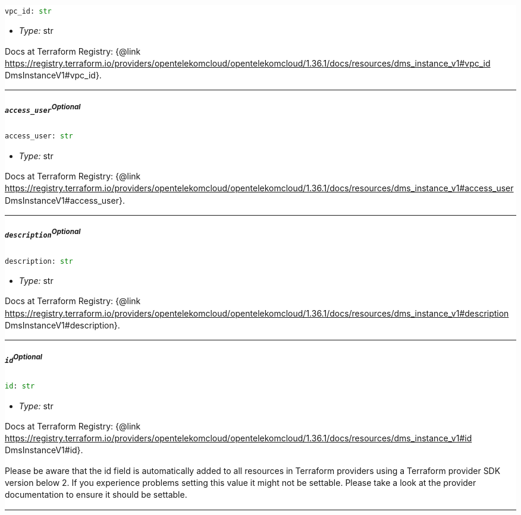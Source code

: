 ```python
vpc_id: str
```

- *Type:* str

Docs at Terraform Registry: {@link https://registry.terraform.io/providers/opentelekomcloud/opentelekomcloud/1.36.1/docs/resources/dms_instance_v1#vpc_id DmsInstanceV1#vpc_id}.

---

##### `access_user`<sup>Optional</sup> <a name="access_user" id="@cdktf/provider-opentelekomcloud.dmsInstanceV1.DmsInstanceV1Config.property.accessUser"></a>

```python
access_user: str
```

- *Type:* str

Docs at Terraform Registry: {@link https://registry.terraform.io/providers/opentelekomcloud/opentelekomcloud/1.36.1/docs/resources/dms_instance_v1#access_user DmsInstanceV1#access_user}.

---

##### `description`<sup>Optional</sup> <a name="description" id="@cdktf/provider-opentelekomcloud.dmsInstanceV1.DmsInstanceV1Config.property.description"></a>

```python
description: str
```

- *Type:* str

Docs at Terraform Registry: {@link https://registry.terraform.io/providers/opentelekomcloud/opentelekomcloud/1.36.1/docs/resources/dms_instance_v1#description DmsInstanceV1#description}.

---

##### `id`<sup>Optional</sup> <a name="id" id="@cdktf/provider-opentelekomcloud.dmsInstanceV1.DmsInstanceV1Config.property.id"></a>

```python
id: str
```

- *Type:* str

Docs at Terraform Registry: {@link https://registry.terraform.io/providers/opentelekomcloud/opentelekomcloud/1.36.1/docs/resources/dms_instance_v1#id DmsInstanceV1#id}.

Please be aware that the id field is automatically added to all resources in Terraform providers using a Terraform provider SDK version below 2.
If you experience problems setting this value it might not be settable. Please take a look at the provider documentation to ensure it should be settable.

---
